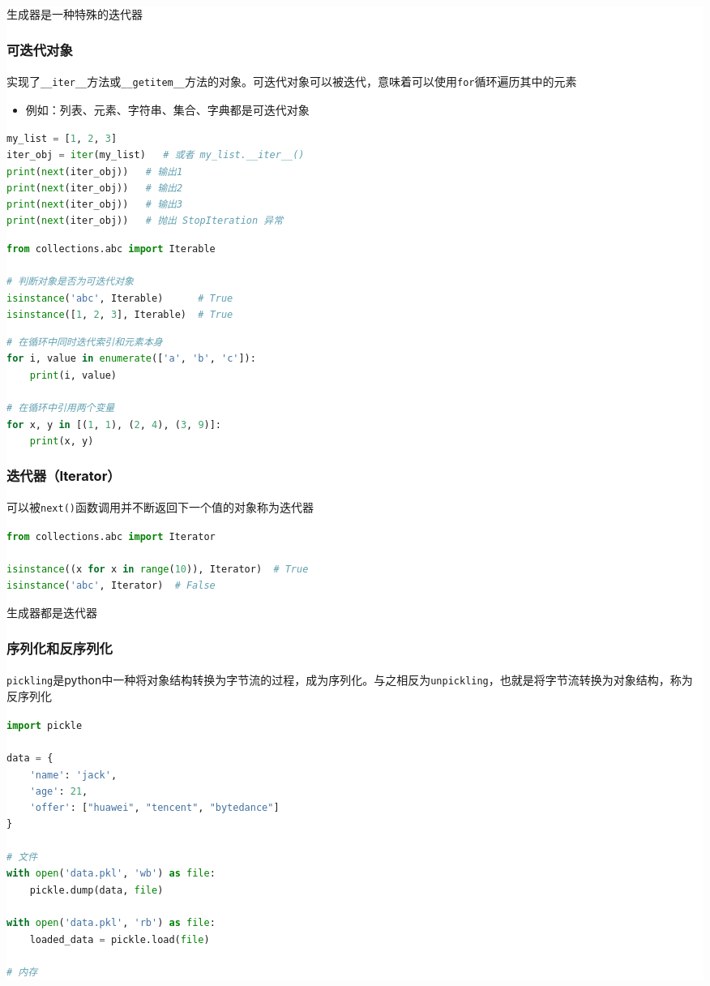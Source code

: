 生成器是一种特殊的迭代器


### 可迭代对象

实现了`__iter__`方法或`__getitem__`方法的对象。可迭代对象可以被迭代，意味着可以使用`for`循环遍历其中的元素
- 例如：列表、元素、字符串、集合、字典都是可迭代对象

```python
my_list = [1, 2, 3]
iter_obj = iter(my_list)   # 或者 my_list.__iter__()
print(next(iter_obj))   # 输出1
print(next(iter_obj))   # 输出2
print(next(iter_obj))   # 输出3
print(next(iter_obj))   # 抛出 StopIteration 异常
```

```python
from collections.abc import Iterable

# 判断对象是否为可迭代对象
isinstance('abc', Iterable)      # True
isinstance([1, 2, 3], Iterable)  # True
```

```python
# 在循环中同时迭代索引和元素本身
for i, value in enumerate(['a', 'b', 'c']):
    print(i, value)

# 在循环中引用两个变量
for x, y in [(1, 1), (2, 4), (3, 9)]:
    print(x, y)
```


### 迭代器（Iterator）

可以被`next()`函数调用并不断返回下一个值的对象称为迭代器

```python
from collections.abc import Iterator

isinstance((x for x in range(10)), Iterator)  # True
isinstance('abc', Iterator)  # False
```

生成器都是迭代器

### 序列化和反序列化

`pickling`是python中一种将对象结构转换为字节流的过程，成为序列化。与之相反为`unpickling`，也就是将字节流转换为对象结构，称为反序列化

```python
import pickle

data = {
    'name': 'jack',
    'age': 21,
    'offer': ["huawei", "tencent", "bytedance"]
}

# 文件
with open('data.pkl', 'wb') as file:
    pickle.dump(data, file)

with open('data.pkl', 'rb') as file:
    loaded_data = pickle.load(file)

# 内存
```